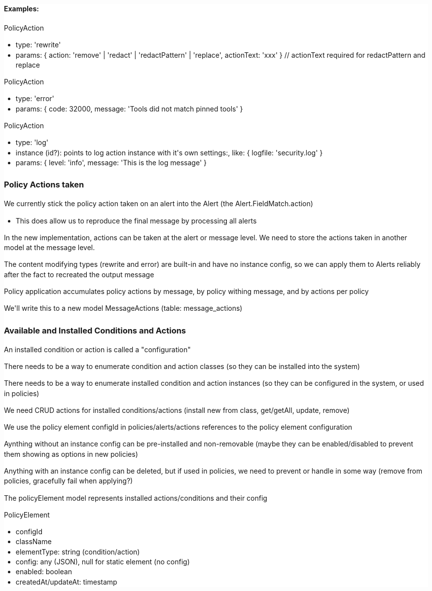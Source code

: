 #### Examples:

PolicyAction
- type: 'rewrite'
- params: { action: 'remove' | 'redact' | 'redactPattern' | 'replace', actionText: 'xxx' } // actionText required for redactPattern and replace

PolicyAction
- type: 'error'
- params: { code: 32000, message: 'Tools did not match pinned tools' }

PolicyAction
- type: 'log'
- instance (id?): points to log action instance with it's own settings:, like: { logfile: 'security.log' }
- params: { level: 'info', message: 'This is the log message' }

### Policy Actions taken

We currently stick the policy action taken on an alert into the Alert (the Alert.FieldMatch.action)
- This does allow us to reproduce the final message by processing all alerts

In the new implementation, actions can be taken at the alert or message level.  We need to store the actions taken in another model at the message level.

The content modifying types (rewrite and error) are built-in and have no instance config, so we can apply them to Alerts reliably after the fact to recreated the output message

Policy application accumulates policy actions by message, by policy withing message, and by actions per policy

We'll write this to a new model MessageActions (table: message_actions)

### Available and Installed Conditions and Actions

An installed condition or action is called a "configuration"

There needs to be a way to enumerate condition and action classes (so they can be installed into the system)

There needs to be a way to enumerate installed condition and action instances (so they can be configured in the system, or used in policies)

We need CRUD actions for installed conditions/actions (install new from class, get/getAll, update, remove)

We use the policy element configId in policies/alerts/actions references to the policy element configuration

Aynthing without an instance config can be pre-installed and non-removable (maybe they can be enabled/disabled to prevent them showing as options in new policies)

Anything with an instance config can be deleted, but if used in policies, we need to prevent or handle in some way (remove from policies, gracefully fail when applying?)

The policyElement model represents installed actions/conditions and their config

PolicyElement
- configId
- className
- elementType: string (condition/action)
- config: any (JSON), null for static element (no config)
- enabled: boolean
- createdAt/updateAt: timestamp
